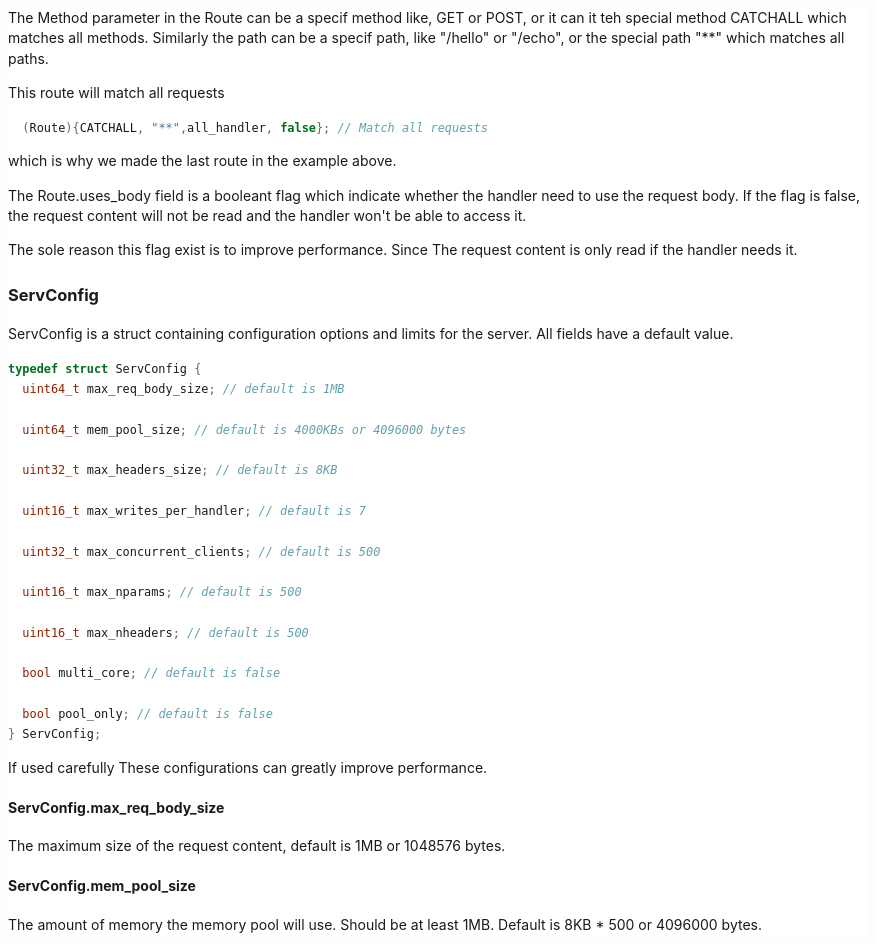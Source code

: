 The Method parameter in the Route can be a specif method like, GET or POST, or it can it teh special method CATCHALL which matches all methods. Similarly the path can be a specif path, like "/hello" or  "/echo", or the special path "**" which matches all paths.

This route will match all requests

```c
  (Route){CATCHALL, "**",all_handler, false}; // Match all requests
```

which is why we made the last route in the example above.

The Route.uses_body field is a booleant flag which indicate whether the handler need to use the request body. If the flag is false, the request content will not be read and the handler won't be able to access it.

The sole reason this flag exist is to improve performance. Since The request content is only read if the handler needs it.

### ServConfig

ServConfig is a struct containing configuration options and limits for the server. All fields have a default value.

```c
typedef struct ServConfig {
  uint64_t max_req_body_size; // default is 1MB

  uint64_t mem_pool_size; // default is 4000KBs or 4096000 bytes

  uint32_t max_headers_size; // default is 8KB

  uint16_t max_writes_per_handler; // default is 7

  uint32_t max_concurrent_clients; // default is 500

  uint16_t max_nparams; // default is 500

  uint16_t max_nheaders; // default is 500

  bool multi_core; // default is false

  bool pool_only; // default is false
} ServConfig;
```

If used carefully These configurations can greatly improve performance.

#### ServConfig.max_req_body_size

The maximum size of the request content, default is 1MB or 1048576 bytes.

#### ServConfig.mem_pool_size

The amount of memory the memory pool will use. Should be at least 1MB. Default is 8KB * 500 or 4096000 bytes.

